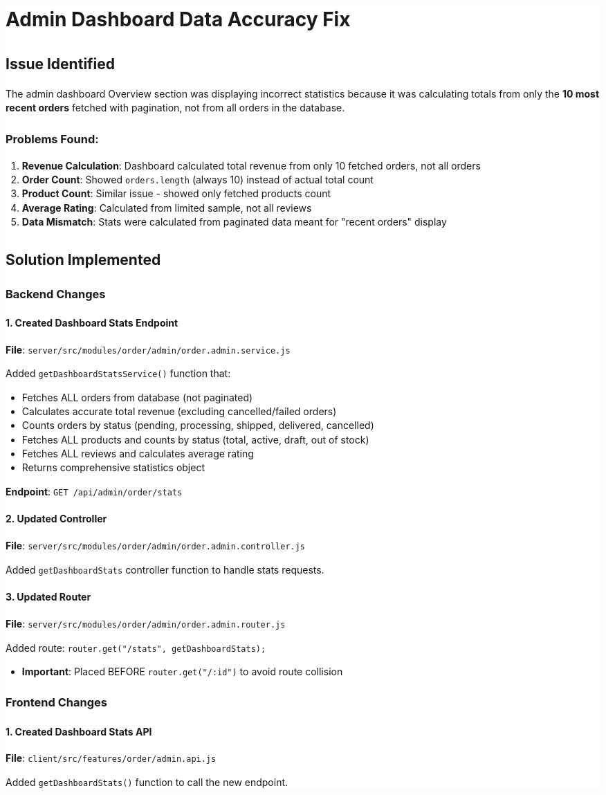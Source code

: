 # Admin Dashboard Data Accuracy Fix

## Issue Identified
The admin dashboard Overview section was displaying incorrect statistics because it was calculating totals from only the **10 most recent orders** fetched with pagination, not from all orders in the database.

### Problems Found:
1. **Revenue Calculation**: Dashboard calculated total revenue from only 10 fetched orders, not all orders
2. **Order Count**: Showed `orders.length` (always 10) instead of actual total count
3. **Product Count**: Similar issue - showed only fetched products count
4. **Average Rating**: Calculated from limited sample, not all reviews
5. **Data Mismatch**: Stats were calculated from paginated data meant for "recent orders" display

## Solution Implemented

### Backend Changes

#### 1. Created Dashboard Stats Endpoint
**File**: `server/src/modules/order/admin/order.admin.service.js`

Added `getDashboardStatsService()` function that:
- Fetches ALL orders from database (not paginated)
- Calculates accurate total revenue (excluding cancelled/failed orders)
- Counts orders by status (pending, processing, shipped, delivered, cancelled)
- Fetches ALL products and counts by status (total, active, draft, out of stock)
- Fetches ALL reviews and calculates average rating
- Returns comprehensive statistics object

**Endpoint**: `GET /api/admin/order/stats`

#### 2. Updated Controller
**File**: `server/src/modules/order/admin/order.admin.controller.js`

Added `getDashboardStats` controller function to handle stats requests.

#### 3. Updated Router
**File**: `server/src/modules/order/admin/order.admin.router.js`

Added route: `router.get("/stats", getDashboardStats);`
- **Important**: Placed BEFORE `router.get("/:id")` to avoid route collision

### Frontend Changes

#### 1. Created Dashboard Stats API
**File**: `client/src/features/order/admin.api.js`

Added `getDashboardStats()` function to call the new endpoint.
